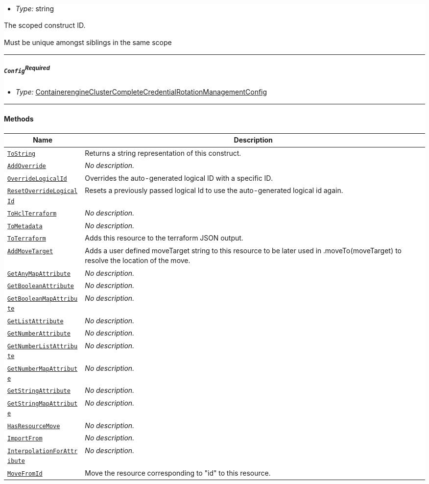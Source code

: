 - *Type:* string

The scoped construct ID.

Must be unique amongst siblings in the same scope

---

##### `Config`<sup>Required</sup> <a name="Config" id="rhizo-co-terraform-provider-oci.containerengineClusterCompleteCredentialRotationManagement.ContainerengineClusterCompleteCredentialRotationManagement.Initializer.parameter.config"></a>

- *Type:* <a href="#rhizo-co-terraform-provider-oci.containerengineClusterCompleteCredentialRotationManagement.ContainerengineClusterCompleteCredentialRotationManagementConfig">ContainerengineClusterCompleteCredentialRotationManagementConfig</a>

---

#### Methods <a name="Methods" id="Methods"></a>

| **Name** | **Description** |
| --- | --- |
| <code><a href="#rhizo-co-terraform-provider-oci.containerengineClusterCompleteCredentialRotationManagement.ContainerengineClusterCompleteCredentialRotationManagement.toString">ToString</a></code> | Returns a string representation of this construct. |
| <code><a href="#rhizo-co-terraform-provider-oci.containerengineClusterCompleteCredentialRotationManagement.ContainerengineClusterCompleteCredentialRotationManagement.addOverride">AddOverride</a></code> | *No description.* |
| <code><a href="#rhizo-co-terraform-provider-oci.containerengineClusterCompleteCredentialRotationManagement.ContainerengineClusterCompleteCredentialRotationManagement.overrideLogicalId">OverrideLogicalId</a></code> | Overrides the auto-generated logical ID with a specific ID. |
| <code><a href="#rhizo-co-terraform-provider-oci.containerengineClusterCompleteCredentialRotationManagement.ContainerengineClusterCompleteCredentialRotationManagement.resetOverrideLogicalId">ResetOverrideLogicalId</a></code> | Resets a previously passed logical Id to use the auto-generated logical id again. |
| <code><a href="#rhizo-co-terraform-provider-oci.containerengineClusterCompleteCredentialRotationManagement.ContainerengineClusterCompleteCredentialRotationManagement.toHclTerraform">ToHclTerraform</a></code> | *No description.* |
| <code><a href="#rhizo-co-terraform-provider-oci.containerengineClusterCompleteCredentialRotationManagement.ContainerengineClusterCompleteCredentialRotationManagement.toMetadata">ToMetadata</a></code> | *No description.* |
| <code><a href="#rhizo-co-terraform-provider-oci.containerengineClusterCompleteCredentialRotationManagement.ContainerengineClusterCompleteCredentialRotationManagement.toTerraform">ToTerraform</a></code> | Adds this resource to the terraform JSON output. |
| <code><a href="#rhizo-co-terraform-provider-oci.containerengineClusterCompleteCredentialRotationManagement.ContainerengineClusterCompleteCredentialRotationManagement.addMoveTarget">AddMoveTarget</a></code> | Adds a user defined moveTarget string to this resource to be later used in .moveTo(moveTarget) to resolve the location of the move. |
| <code><a href="#rhizo-co-terraform-provider-oci.containerengineClusterCompleteCredentialRotationManagement.ContainerengineClusterCompleteCredentialRotationManagement.getAnyMapAttribute">GetAnyMapAttribute</a></code> | *No description.* |
| <code><a href="#rhizo-co-terraform-provider-oci.containerengineClusterCompleteCredentialRotationManagement.ContainerengineClusterCompleteCredentialRotationManagement.getBooleanAttribute">GetBooleanAttribute</a></code> | *No description.* |
| <code><a href="#rhizo-co-terraform-provider-oci.containerengineClusterCompleteCredentialRotationManagement.ContainerengineClusterCompleteCredentialRotationManagement.getBooleanMapAttribute">GetBooleanMapAttribute</a></code> | *No description.* |
| <code><a href="#rhizo-co-terraform-provider-oci.containerengineClusterCompleteCredentialRotationManagement.ContainerengineClusterCompleteCredentialRotationManagement.getListAttribute">GetListAttribute</a></code> | *No description.* |
| <code><a href="#rhizo-co-terraform-provider-oci.containerengineClusterCompleteCredentialRotationManagement.ContainerengineClusterCompleteCredentialRotationManagement.getNumberAttribute">GetNumberAttribute</a></code> | *No description.* |
| <code><a href="#rhizo-co-terraform-provider-oci.containerengineClusterCompleteCredentialRotationManagement.ContainerengineClusterCompleteCredentialRotationManagement.getNumberListAttribute">GetNumberListAttribute</a></code> | *No description.* |
| <code><a href="#rhizo-co-terraform-provider-oci.containerengineClusterCompleteCredentialRotationManagement.ContainerengineClusterCompleteCredentialRotationManagement.getNumberMapAttribute">GetNumberMapAttribute</a></code> | *No description.* |
| <code><a href="#rhizo-co-terraform-provider-oci.containerengineClusterCompleteCredentialRotationManagement.ContainerengineClusterCompleteCredentialRotationManagement.getStringAttribute">GetStringAttribute</a></code> | *No description.* |
| <code><a href="#rhizo-co-terraform-provider-oci.containerengineClusterCompleteCredentialRotationManagement.ContainerengineClusterCompleteCredentialRotationManagement.getStringMapAttribute">GetStringMapAttribute</a></code> | *No description.* |
| <code><a href="#rhizo-co-terraform-provider-oci.containerengineClusterCompleteCredentialRotationManagement.ContainerengineClusterCompleteCredentialRotationManagement.hasResourceMove">HasResourceMove</a></code> | *No description.* |
| <code><a href="#rhizo-co-terraform-provider-oci.containerengineClusterCompleteCredentialRotationManagement.ContainerengineClusterCompleteCredentialRotationManagement.importFrom">ImportFrom</a></code> | *No description.* |
| <code><a href="#rhizo-co-terraform-provider-oci.containerengineClusterCompleteCredentialRotationManagement.ContainerengineClusterCompleteCredentialRotationManagement.interpolationForAttribute">InterpolationForAttribute</a></code> | *No description.* |
| <code><a href="#rhizo-co-terraform-provider-oci.containerengineClusterCompleteCredentialRotationManagement.ContainerengineClusterCompleteCredentialRotationManagement.moveFromId">MoveFromId</a></code> | Move the resource corresponding to "id" to this resource. |
